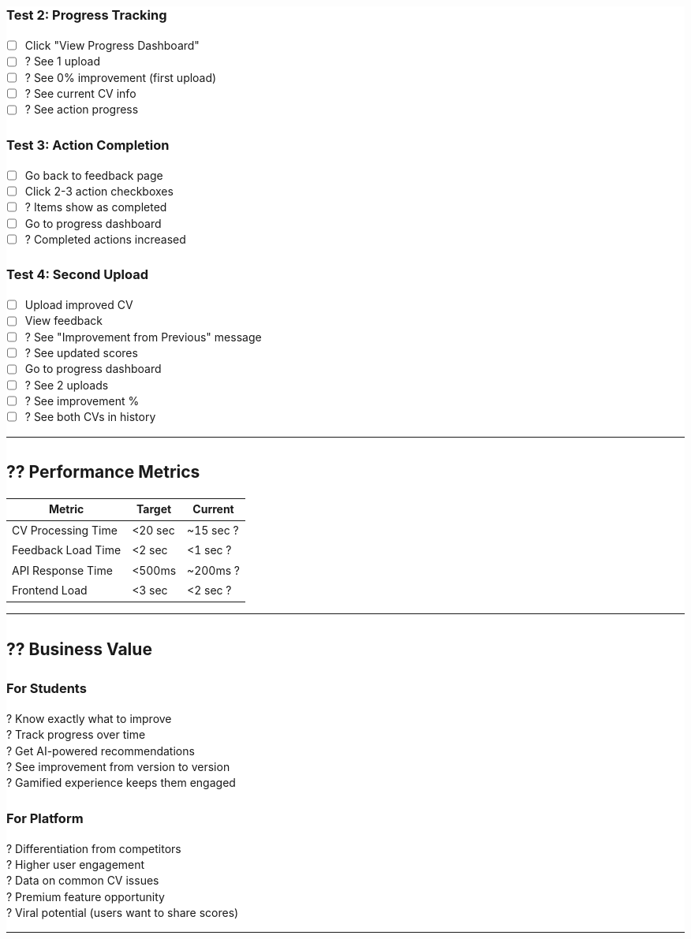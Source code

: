 ### **Test 2: Progress Tracking**
- [ ] Click "View Progress Dashboard"
- [ ] ? See 1 upload
- [ ] ? See 0% improvement (first upload)
- [ ] ? See current CV info
- [ ] ? See action progress

### **Test 3: Action Completion**
- [ ] Go back to feedback page
- [ ] Click 2-3 action checkboxes
- [ ] ? Items show as completed
- [ ] Go to progress dashboard
- [ ] ? Completed actions increased

### **Test 4: Second Upload**
- [ ] Upload improved CV
- [ ] View feedback
- [ ] ? See "Improvement from Previous" message
- [ ] ? See updated scores
- [ ] Go to progress dashboard
- [ ] ? See 2 uploads
- [ ] ? See improvement %
- [ ] ? See both CVs in history

---

## ?? **Performance Metrics**

| Metric | Target | Current |
|--------|--------|---------|
| CV Processing Time | <20 sec | ~15 sec ? |
| Feedback Load Time | <2 sec | <1 sec ? |
| API Response Time | <500ms | ~200ms ? |
| Frontend Load | <3 sec | <2 sec ? |

---

## ?? **Business Value**

### **For Students**
? Know exactly what to improve  
? Track progress over time  
? Get AI-powered recommendations  
? See improvement from version to version  
? Gamified experience keeps them engaged  

### **For Platform**
? Differentiation from competitors  
? Higher user engagement  
? Data on common CV issues  
? Premium feature opportunity  
? Viral potential (users want to share scores)  

---